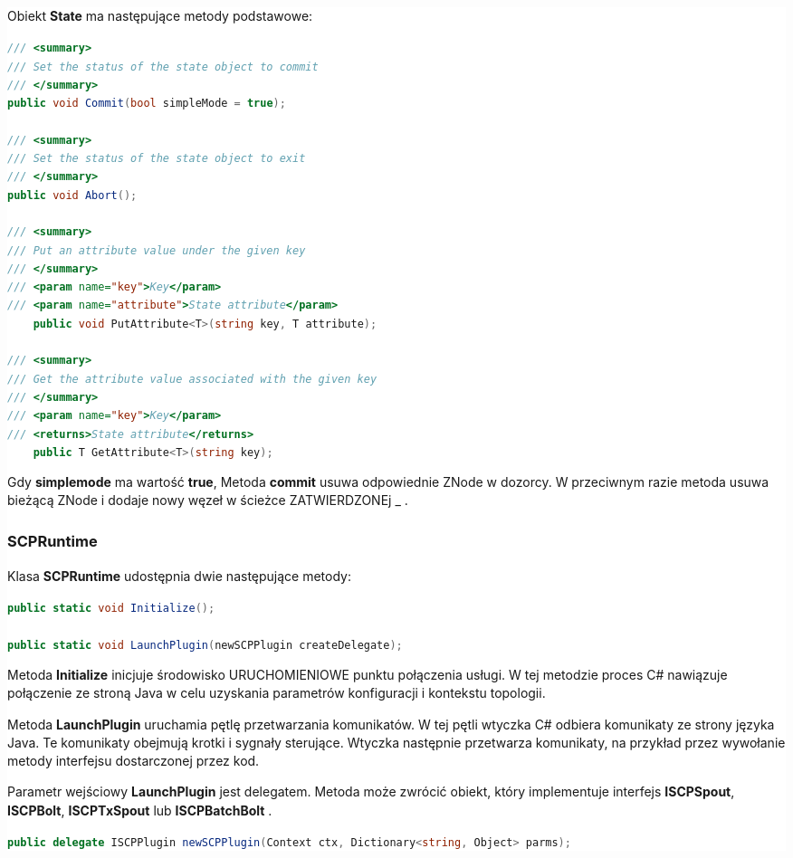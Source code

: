 Obiekt **State** ma następujące metody podstawowe:

```csharp
/// <summary>
/// Set the status of the state object to commit
/// </summary>
public void Commit(bool simpleMode = true);

/// <summary>
/// Set the status of the state object to exit
/// </summary>
public void Abort();

/// <summary>
/// Put an attribute value under the given key
/// </summary>
/// <param name="key">Key</param>
/// <param name="attribute">State attribute</param>
    public void PutAttribute<T>(string key, T attribute);

/// <summary>
/// Get the attribute value associated with the given key
/// </summary>
/// <param name="key">Key</param>
/// <returns>State attribute</returns>
    public T GetAttribute<T>(string key);
```

Gdy **simplemode** ma wartość **true**, Metoda **commit** usuwa odpowiednie ZNode w dozorcy. W przeciwnym razie metoda usuwa bieżącą ZNode i dodaje nowy węzeł w ścieżce ZATWIERDZONEj \_ .

### <a name="scpruntime"></a>SCPRuntime

Klasa **SCPRuntime** udostępnia dwie następujące metody:

```csharp
public static void Initialize();

public static void LaunchPlugin(newSCPPlugin createDelegate);  
```

Metoda **Initialize** inicjuje środowisko URUCHOMIENIOWE punktu połączenia usługi. W tej metodzie proces C# nawiązuje połączenie ze stroną Java w celu uzyskania parametrów konfiguracji i kontekstu topologii.

Metoda **LaunchPlugin** uruchamia pętlę przetwarzania komunikatów. W tej pętli wtyczka C# odbiera komunikaty ze strony języka Java. Te komunikaty obejmują krotki i sygnały sterujące. Wtyczka następnie przetwarza komunikaty, na przykład przez wywołanie metody interfejsu dostarczonej przez kod.

Parametr wejściowy **LaunchPlugin** jest delegatem. Metoda może zwrócić obiekt, który implementuje interfejs **ISCPSpout**, **ISCPBolt**, **ISCPTxSpout** lub **ISCPBatchBolt** .

```csharp
public delegate ISCPPlugin newSCPPlugin(Context ctx, Dictionary<string, Object> parms);
```
